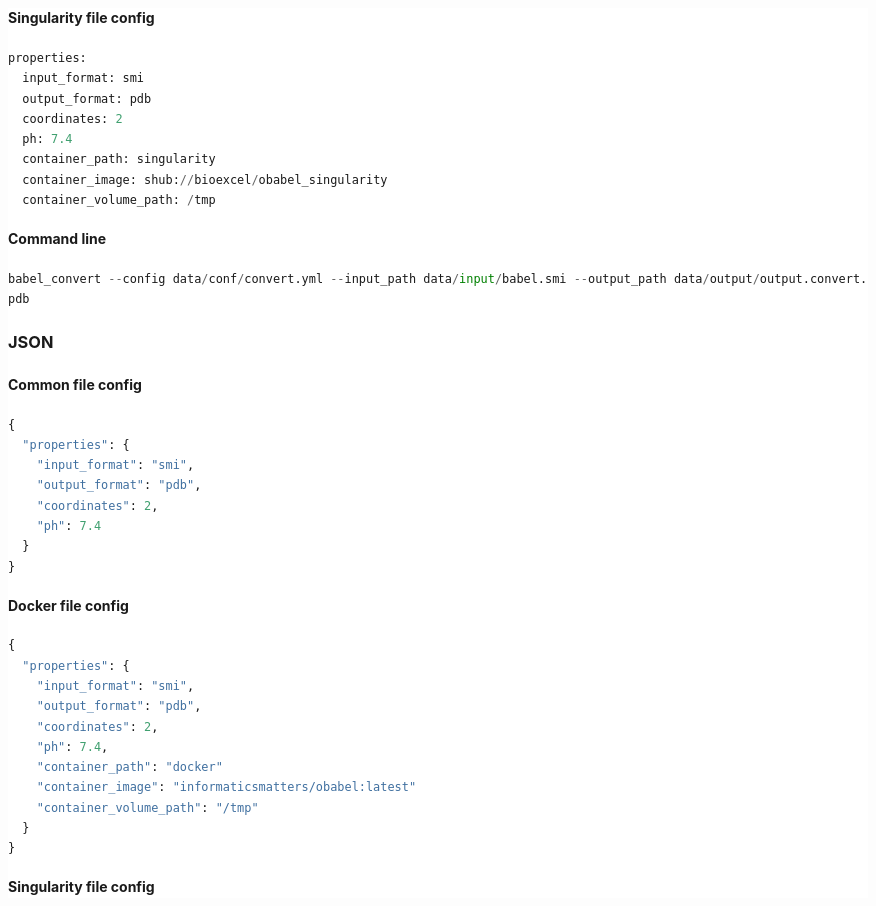 #### Singularity file config


```python
properties:
  input_format: smi
  output_format: pdb
  coordinates: 2
  ph: 7.4
  container_path: singularity
  container_image: shub://bioexcel/obabel_singularity
  container_volume_path: /tmp
```

#### Command line


```python
babel_convert --config data/conf/convert.yml --input_path data/input/babel.smi --output_path data/output/output.convert.pdb
```

### JSON

#### Common  file config


```python
{
  "properties": {
    "input_format": "smi",
    "output_format": "pdb",
    "coordinates": 2,
    "ph": 7.4
  }
}
```

#### Docker  file config


```python
{
  "properties": {
    "input_format": "smi",
    "output_format": "pdb",
    "coordinates": 2,
    "ph": 7.4,
    "container_path": "docker"
    "container_image": "informaticsmatters/obabel:latest"
    "container_volume_path": "/tmp"
  }
}
```

#### Singularity  file config
